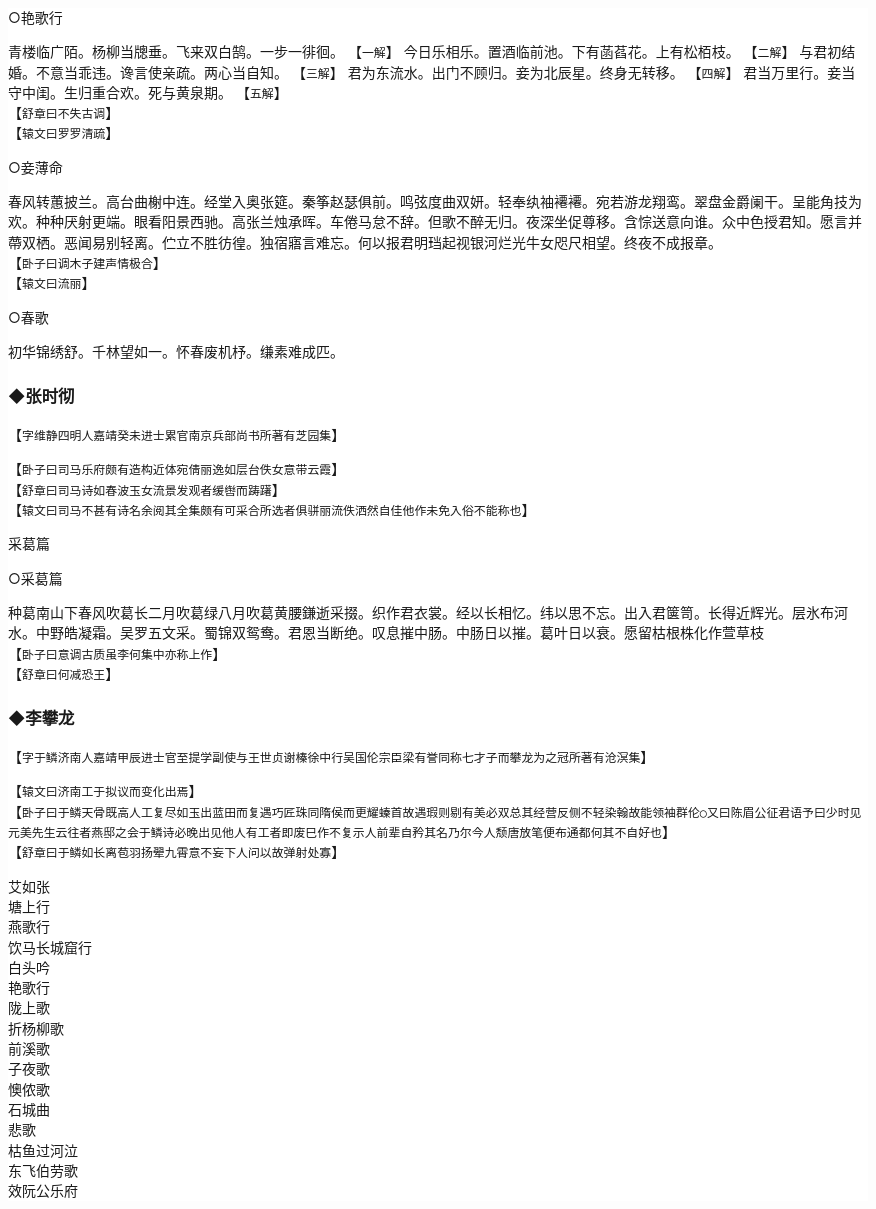 ○艳歌行  
  
青楼临广陌。杨柳当牕垂。飞来双白鹄。一步一徘徊。 【`一解`】 今日乐相乐。置酒临前池。下有菡萏花。上有松栢枝。 【`二解`】 与君初结婚。不意当乖违。谗言使亲疏。两心当自知。 【`三解`】 君为东流水。出门不顾归。妾为北辰星。终身无转移。 【`四解`】 君当万里行。妾当守中闺。生归重合欢。死与黄泉期。 【`五解`】  
【`舒章曰不失古调`】  
【`辕文曰罗罗清疏`】  
  
○妾薄命  
  
春风转蕙披兰。高台曲榭中连。经堂入奥张筵。秦筝赵瑟俱前。鸣弦度曲双妍。轻奉纨袖褼褼。宛若游龙翔鸾。翠盘金爵阑干。呈能角技为欢。种种厌射更端。眼看阳景西驰。高张兰烛承晖。车倦马怠不辞。但歌不醉无归。夜深坐促尊移。含悰送意向谁。众中色授君知。愿言并蔕双栖。恶闻易别轻离。伫立不胜彷徨。独宿寤言难忘。何以报君明珰起视银河烂光牛女咫尺相望。终夜不成报章。  
【`卧子曰调木子建声情极合`】  
【`辕文曰流丽`】  
  
○春歌  
  
初华锦绣舒。千林望如一。怀春废机杼。缣素难成匹。  
  
### ◆张时彻

【`字维静四明人嘉靖癸未进士累官南京兵部尚书所著有芝园集`】  
  
【`卧子曰司马乐府颇有造构近体宛倩丽逸如层台佚女意带云霞`】  
【`舒章曰司马诗如春波玉女流景发观者缓辔而踌躇`】  
【`辕文曰司马不甚有诗名余阅其全集颇有可采合所选者俱骈丽流佚洒然自佳他作未免入俗不能称也`】  
  
采葛篇  
  
○采葛篇  
  
种葛南山下春风吹葛长二月吹葛绿八月吹葛黄腰鎌逝采掇。织作君衣裳。经以长相忆。纬以思不忘。出入君箧笥。长得近辉光。层氷布河水。中野皓凝霜。吴罗五文采。蜀锦双鸳鸯。君恩当断绝。叹息摧中肠。中肠日以摧。葛叶日以衰。愿留枯根株化作萱草枝  
【`卧子曰意调古质虽李何集中亦称上作`】  
【`舒章曰何减恐王`】  
  
### ◆李攀龙

【`字于鳞济南人嘉靖甲辰进士官至提学副使与王世贞谢榛徐中行吴国伦宗臣梁有誉同称七才子而攀龙为之冠所著有沧溟集`】  
  
【`辕文曰济南工于拟议而变化出焉`】  
【`卧子曰于鳞天骨既高人工复尽如玉出蓝田而复遇巧匠珠同隋侯而更耀螓首故遇瑕则剔有美必双总其经营反侧不轻染翰故能领袖群伦○又曰陈眉公征君语予曰少时见元美先生云往者燕邸之会于鳞诗必晚出见他人有工者即废巳作不复示人前辈自矜其名乃尔今人颓唐放笔便布通都何其不自好也`】  
【`舒章曰于鳞如长离苞羽扬翚九霄意不妄下人问以故弹射处寡`】  
  
艾如张  
塘上行  
燕歌行  
饮马长城窟行  
白头吟  
艳歌行  
陇上歌  
折杨柳歌  
前溪歌  
子夜歌  
懊侬歌  
石城曲  
悲歌  
枯鱼过河泣  
东飞伯劳歌  
效阮公乐府  
  